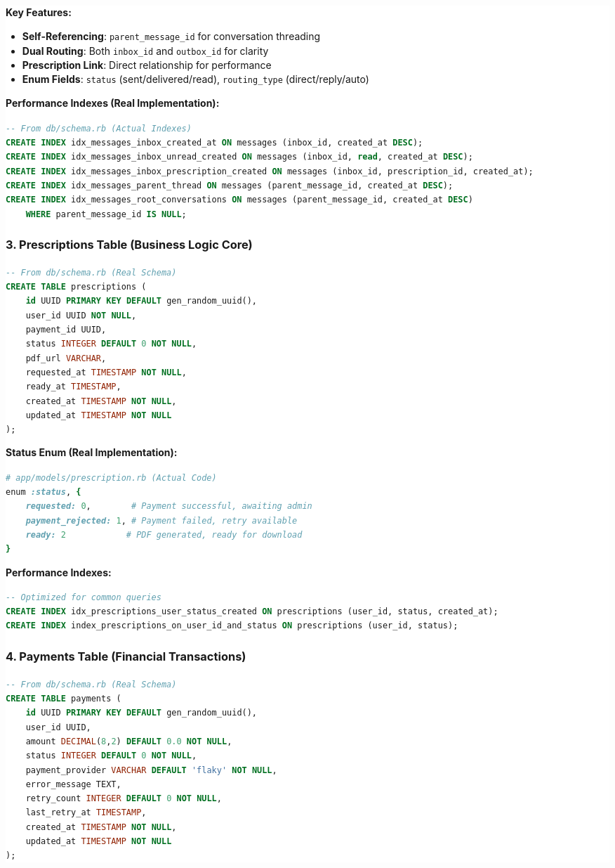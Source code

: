 **Key Features:**
- **Self-Referencing**: `parent_message_id` for conversation threading
- **Dual Routing**: Both `inbox_id` and `outbox_id` for clarity
- **Prescription Link**: Direct relationship for performance
- **Enum Fields**: `status` (sent/delivered/read), `routing_type` (direct/reply/auto)

**Performance Indexes (Real Implementation):**
```sql
-- From db/schema.rb (Actual Indexes)
CREATE INDEX idx_messages_inbox_created_at ON messages (inbox_id, created_at DESC);
CREATE INDEX idx_messages_inbox_unread_created ON messages (inbox_id, read, created_at DESC);
CREATE INDEX idx_messages_inbox_prescription_created ON messages (inbox_id, prescription_id, created_at);
CREATE INDEX idx_messages_parent_thread ON messages (parent_message_id, created_at DESC);
CREATE INDEX idx_messages_root_conversations ON messages (parent_message_id, created_at DESC)
    WHERE parent_message_id IS NULL;
```

### **3. Prescriptions Table (Business Logic Core)**
```sql
-- From db/schema.rb (Real Schema)
CREATE TABLE prescriptions (
    id UUID PRIMARY KEY DEFAULT gen_random_uuid(),
    user_id UUID NOT NULL,
    payment_id UUID,
    status INTEGER DEFAULT 0 NOT NULL,
    pdf_url VARCHAR,
    requested_at TIMESTAMP NOT NULL,
    ready_at TIMESTAMP,
    created_at TIMESTAMP NOT NULL,
    updated_at TIMESTAMP NOT NULL
);
```

**Status Enum (Real Implementation):**
```ruby
# app/models/prescription.rb (Actual Code)
enum :status, {
    requested: 0,        # Payment successful, awaiting admin
    payment_rejected: 1, # Payment failed, retry available
    ready: 2            # PDF generated, ready for download
}
```

**Performance Indexes:**
```sql
-- Optimized for common queries
CREATE INDEX idx_prescriptions_user_status_created ON prescriptions (user_id, status, created_at);
CREATE INDEX index_prescriptions_on_user_id_and_status ON prescriptions (user_id, status);
```

### **4. Payments Table (Financial Transactions)**
```sql
-- From db/schema.rb (Real Schema)
CREATE TABLE payments (
    id UUID PRIMARY KEY DEFAULT gen_random_uuid(),
    user_id UUID,
    amount DECIMAL(8,2) DEFAULT 0.0 NOT NULL,
    status INTEGER DEFAULT 0 NOT NULL,
    payment_provider VARCHAR DEFAULT 'flaky' NOT NULL,
    error_message TEXT,
    retry_count INTEGER DEFAULT 0 NOT NULL,
    last_retry_at TIMESTAMP,
    created_at TIMESTAMP NOT NULL,
    updated_at TIMESTAMP NOT NULL
);
```